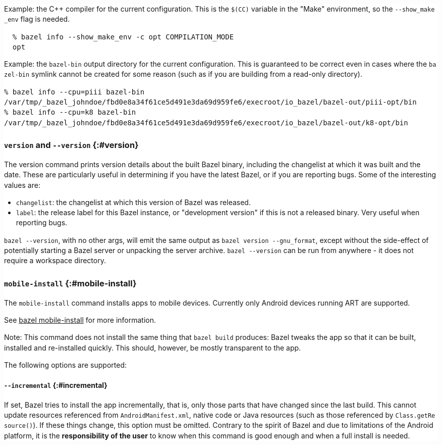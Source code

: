 Example: the C++ compiler for the current configuration.
This is the `$(CC)` variable in the "Make" environment,
so the `--show_make_env` flag is needed.

<pre>
  % bazel info --show_make_env -c opt COMPILATION_MODE
  opt
</pre>

Example: the `bazel-bin` output directory for the current
configuration. This is guaranteed to be correct even in cases where
the `bazel-bin` symlink cannot be created for some reason
(such as if you are building from a read-only directory).

<pre>% bazel info --cpu=piii bazel-bin
/var/tmp/_bazel_johndoe/fbd0e8a34f61ce5d491e3da69d959fe6/execroot/io_bazel/bazel-out/piii-opt/bin
% bazel info --cpu=k8 bazel-bin
/var/tmp/_bazel_johndoe/fbd0e8a34f61ce5d491e3da69d959fe6/execroot/io_bazel/bazel-out/k8-opt/bin
</pre>

### `version` and `--version` {:#version}

The version command prints version details about the built Bazel
binary, including the changelist at which it was built and the date.
These are particularly useful in determining if you have the latest
Bazel, or if you are reporting bugs. Some of the interesting values
are:

*   `changelist`: the changelist at which this version of
    Bazel was released.
*   `label`: the release label for this Bazel
    instance, or "development version" if this is not a released
    binary. Very useful when reporting bugs.

`bazel --version`, with no other args, will emit the same output as
`bazel version --gnu_format`, except without the side-effect of potentially starting
a Bazel server or unpacking the server archive. `bazel --version` can be run from
anywhere - it does not require a workspace directory.

### `mobile-install` {:#mobile-install}

The `mobile-install` command installs apps to mobile devices.
Currently only Android devices running ART are supported.

See [bazel mobile-install](/docs/mobile-install) for more information.

Note: This command does not install the same thing that
`bazel build` produces: Bazel tweaks the app so that it can be
built, installed and re-installed quickly. This should, however, be mostly
transparent to the app.

The following options are supported:

#### `--incremental` {:#incremental}

If set, Bazel tries to install the app incrementally, that is, only those
parts that have changed since the last build. This cannot update resources
referenced from `AndroidManifest.xml`, native code or Java
resources (such as those referenced by `Class.getResource()`). If these
things change, this option must be omitted. Contrary to the spirit of Bazel
and due to limitations of the Android platform, it is the
**responsibility of the user** to know when this command is good enough and
when a full install is needed.
